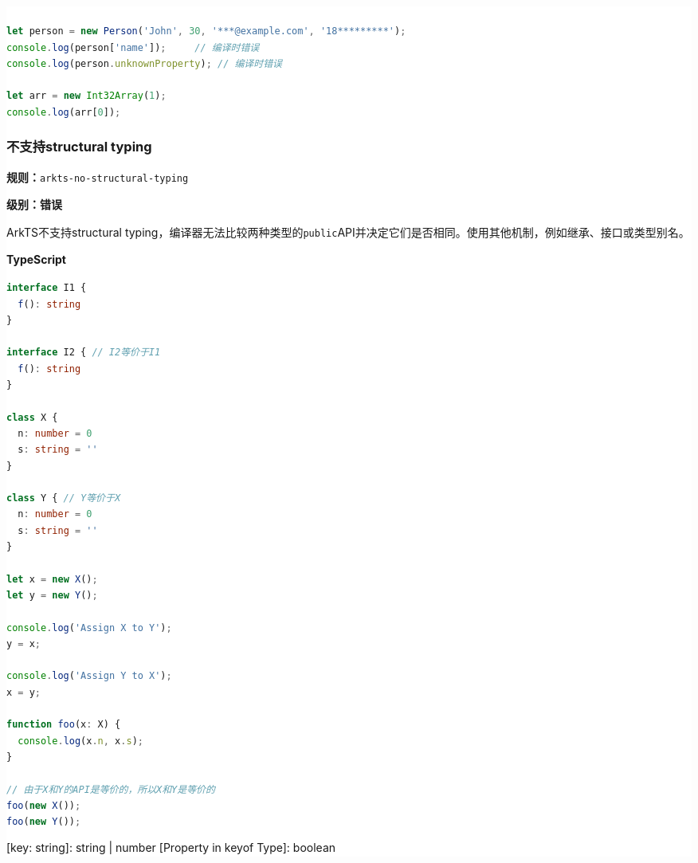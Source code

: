 ```typescript

let person = new Person('John', 30, '***@example.com', '18*********');
console.log(person['name']);     // 编译时错误
console.log(person.unknownProperty); // 编译时错误

let arr = new Int32Array(1);
console.log(arr[0]);
```

### 不支持structural typing

**规则：**`arkts-no-structural-typing`

**级别：错误**

ArkTS不支持structural typing，编译器无法比较两种类型的`public`API并决定它们是否相同。使用其他机制，例如继承、接口或类型别名。

**TypeScript**

```typescript
interface I1 {
  f(): string
}

interface I2 { // I2等价于I1
  f(): string
}

class X {
  n: number = 0
  s: string = ''
}

class Y { // Y等价于X
  n: number = 0
  s: string = ''
}

let x = new X();
let y = new Y();

console.log('Assign X to Y');
y = x;

console.log('Assign Y to X');
x = y;

function foo(x: X) {
  console.log(x.n, x.s);
}

// 由于X和Y的API是等价的，所以X和Y是等价的
foo(new X());
foo(new Y());
```


  [index: number]: string
  [key: string]: string | number
  [Property in keyof Type]: boolean